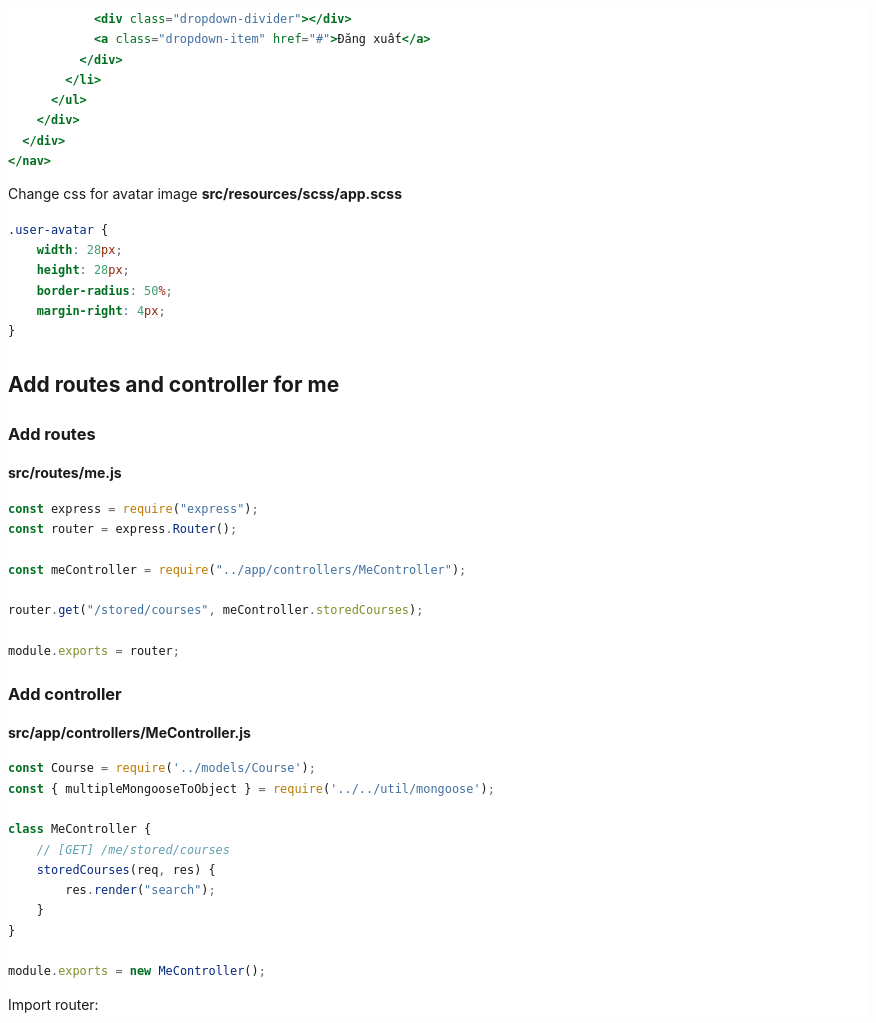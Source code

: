 ```hbs
            <div class="dropdown-divider"></div>
            <a class="dropdown-item" href="#">Đăng xuất</a>
          </div>
        </li>
      </ul>
    </div>
  </div>
</nav>
```
Change css for avatar image
**src/resources/scss/app.scss**
```scss
.user-avatar {
    width: 28px;
    height: 28px;
    border-radius: 50%;
    margin-right: 4px;
}
```
## Add routes and controller for me
### Add routes
**src/routes/me.js**
```js
const express = require("express");
const router = express.Router();

const meController = require("../app/controllers/MeController");

router.get("/stored/courses", meController.storedCourses);

module.exports = router;

```
### Add controller
**src/app/controllers/MeController.js**
```js
const Course = require('../models/Course');
const { multipleMongooseToObject } = require('../../util/mongoose');

class MeController {
    // [GET] /me/stored/courses
    storedCourses(req, res) {
        res.render("search");
    }
}

module.exports = new MeController();

```
Import router:
